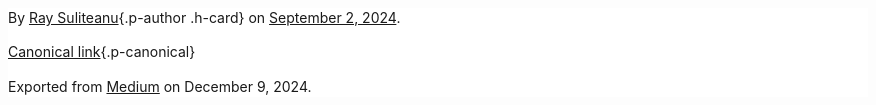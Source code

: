 By [Ray Suliteanu](https://medium.com/@raysuliteanu){.p-author .h-card}
on [September 2, 2024](https://medium.com/p/fec994619b6d).

[Canonical
link](https://medium.com/@raysuliteanu/could-i-possibly-switch-from-jetbrains-ides-to-neovim-fec994619b6d){.p-canonical}

Exported from [Medium](https://medium.com) on December 9, 2024.
